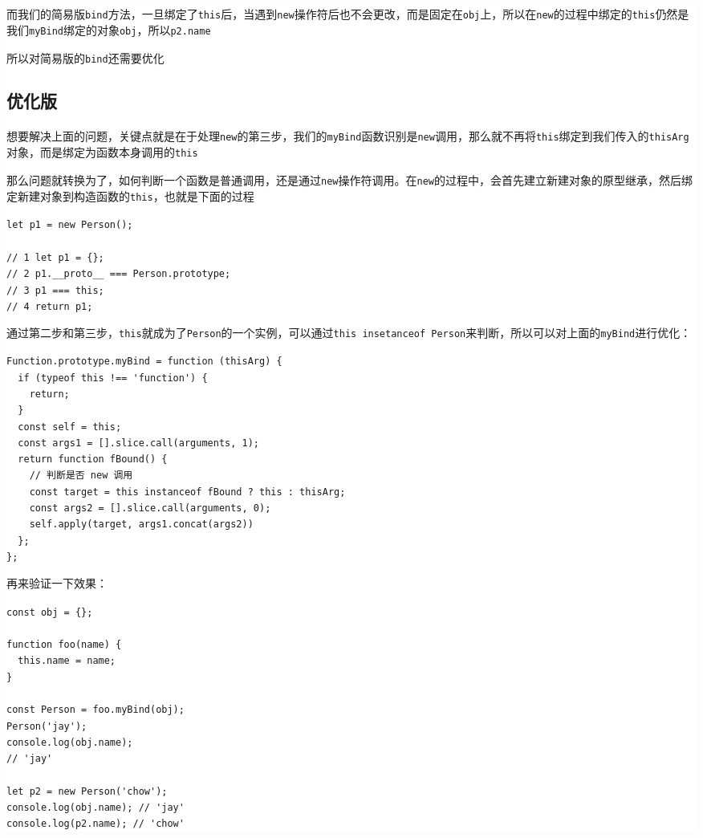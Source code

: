 而我们的简易版`bind`方法，一旦绑定了`this`后，当遇到`new`操作符后也不会更改，而是固定在`obj`上，所以在`new`的过程中绑定的`this`仍然是我们`myBind`绑定的对象`obj`，所以`p2.name`

所以对简易版的`bind`还需要优化

## 优化版

想要解决上面的问题，关键点就是在于处理`new`的第三步，我们的`myBind`函数识别是`new`调用，那么就不再将`this`绑定到我们传入的`thisArg`对象，而是绑定为函数本身调用的`this`

那么问题就转换为了，如何判断一个函数是普通调用，还是通过`new`操作符调用。在`new`的过程中，会首先建立新建对象的原型继承，然后绑定新建对象到构造函数的`this`，也就是下面的过程


```JS
let p1 = new Person();

// 1 let p1 = {};
// 2 p1.__proto__ === Person.prototype;
// 3 p1 === this;
// 4 return p1;
```

通过第二步和第三步，`this`就成为了`Person`的一个实例，可以通过`this insetanceof Person`来判断，所以可以对上面的`myBind`进行优化：

```JS
Function.prototype.myBind = function (thisArg) {
  if (typeof this !== 'function') {
    return;
  }
  const self = this;
  const args1 = [].slice.call(arguments, 1);
  return function fBound() {
    // 判断是否 new 调用
    const target = this instanceof fBound ? this : thisArg;
    const args2 = [].slice.call(arguments, 0);
    self.apply(target, args1.concat(args2))
  };
};
```

再来验证一下效果：

```JS
const obj = {};

function foo(name) {
  this.name = name;
}

const Person = foo.myBind(obj);
Person('jay');
console.log(obj.name);
// 'jay'

let p2 = new Person('chow');
console.log(obj.name); // 'jay'
console.log(p2.name); // 'chow'
```
